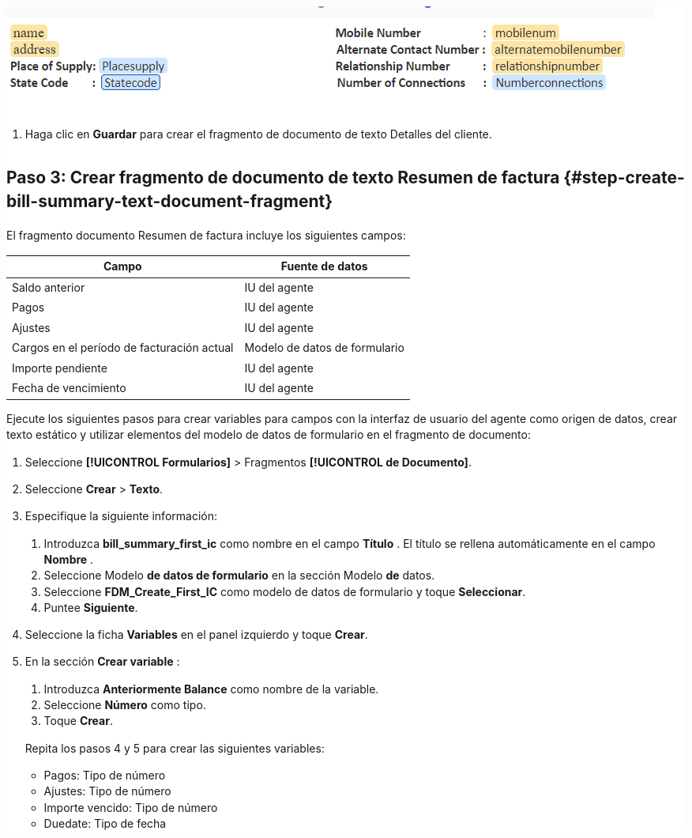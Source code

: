    ![customer_details_df2](assets/customer_details_df2.png)

1. Haga clic en **Guardar** para crear el fragmento de documento de texto Detalles del cliente.

## Paso 3: Crear fragmento de documento de texto Resumen de factura {#step-create-bill-summary-text-document-fragment}

El fragmento documento Resumen de factura incluye los siguientes campos:

| Campo | Fuente de datos |
|---|---|
| Saldo anterior | IU del agente |
| Pagos | IU del agente |
| Ajustes | IU del agente |
| Cargos en el período de facturación actual | Modelo de datos de formulario |
| Importe pendiente | IU del agente |
| Fecha de vencimiento | IU del agente |

Ejecute los siguientes pasos para crear variables para campos con la interfaz de usuario del agente como origen de datos, crear texto estático y utilizar elementos del modelo de datos de formulario en el fragmento de documento:

1. Seleccione **[!UICONTROL Formularios]** > Fragmentos **[!UICONTROL de Documento]**.
1. Seleccione **Crear** > **Texto**.
1. Especifique la siguiente información:

   1. Introduzca **bill_summary_first_ic** como nombre en el campo **Título** . El título se rellena automáticamente en el campo **Nombre** .
   1. Seleccione Modelo **de datos de formulario** en la sección Modelo **de** datos.
   1. Seleccione **FDM_Create_First_IC** como modelo de datos de formulario y toque **Seleccionar**.
   1. Puntee **Siguiente**.

1. Seleccione la ficha **Variables** en el panel izquierdo y toque **Crear**.
1. En la sección **Crear variable** :

   1. Introduzca **Anteriormente Balance** como nombre de la variable.
   1. Seleccione **Número** como tipo.
   1. Toque **Crear**.

   Repita los pasos 4 y 5 para crear las siguientes variables:

   * Pagos: Tipo de número
   * Ajustes: Tipo de número
   * Importe vencido: Tipo de número
   * Duedate: Tipo de fecha
